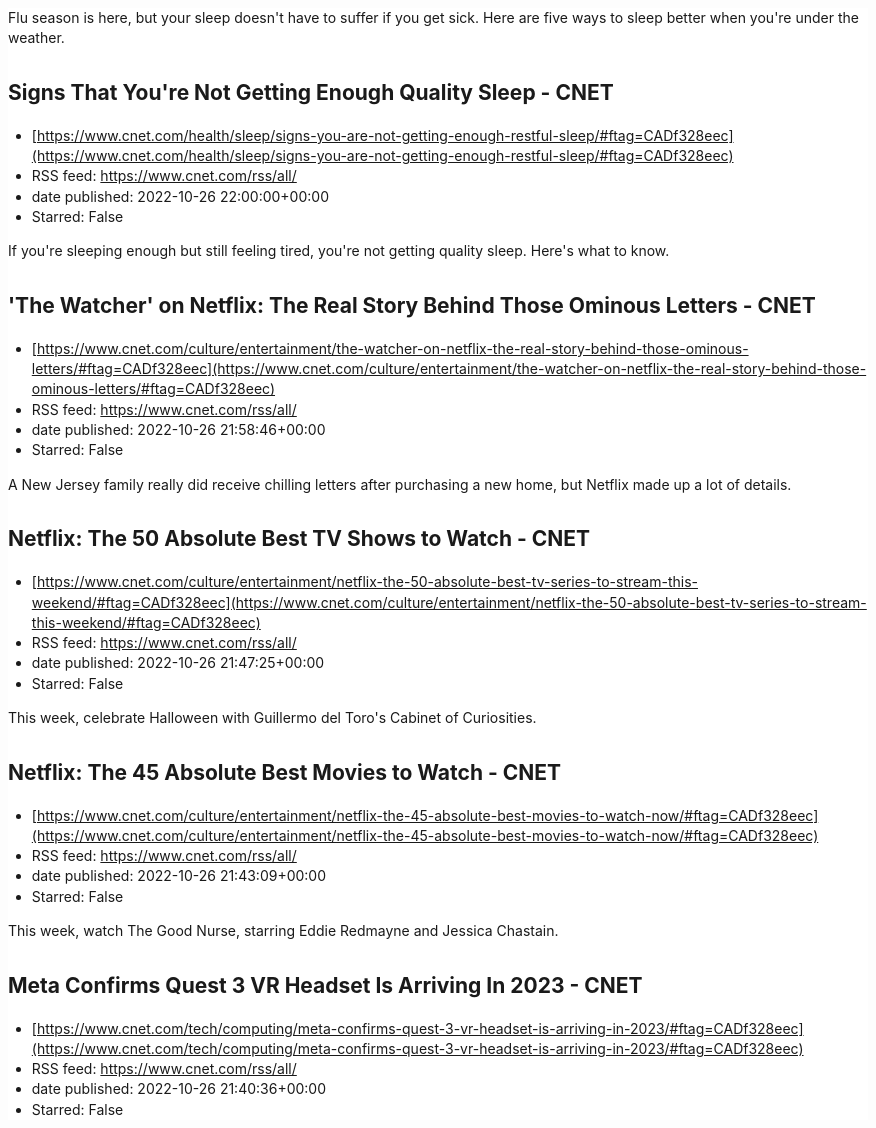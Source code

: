 Flu season is here, but your sleep doesn't have to suffer if you get sick. Here are five ways to sleep better when you're under the weather.

## Signs That You're Not Getting Enough Quality Sleep     - CNET
 - [https://www.cnet.com/health/sleep/signs-you-are-not-getting-enough-restful-sleep/#ftag=CADf328eec](https://www.cnet.com/health/sleep/signs-you-are-not-getting-enough-restful-sleep/#ftag=CADf328eec)
 - RSS feed: https://www.cnet.com/rss/all/
 - date published: 2022-10-26 22:00:00+00:00
 - Starred: False

If you're sleeping enough but still feeling tired, you're not getting quality sleep. Here's what to know.

## 'The Watcher' on Netflix: The Real Story Behind Those Ominous Letters     - CNET
 - [https://www.cnet.com/culture/entertainment/the-watcher-on-netflix-the-real-story-behind-those-ominous-letters/#ftag=CADf328eec](https://www.cnet.com/culture/entertainment/the-watcher-on-netflix-the-real-story-behind-those-ominous-letters/#ftag=CADf328eec)
 - RSS feed: https://www.cnet.com/rss/all/
 - date published: 2022-10-26 21:58:46+00:00
 - Starred: False

A New Jersey family really did receive chilling letters after purchasing a new home, but Netflix made up a lot of details.

## Netflix: The 50 Absolute Best TV Shows to Watch     - CNET
 - [https://www.cnet.com/culture/entertainment/netflix-the-50-absolute-best-tv-series-to-stream-this-weekend/#ftag=CADf328eec](https://www.cnet.com/culture/entertainment/netflix-the-50-absolute-best-tv-series-to-stream-this-weekend/#ftag=CADf328eec)
 - RSS feed: https://www.cnet.com/rss/all/
 - date published: 2022-10-26 21:47:25+00:00
 - Starred: False

This week, celebrate Halloween with Guillermo del Toro's Cabinet of Curiosities.

## Netflix: The 45 Absolute Best Movies to Watch     - CNET
 - [https://www.cnet.com/culture/entertainment/netflix-the-45-absolute-best-movies-to-watch-now/#ftag=CADf328eec](https://www.cnet.com/culture/entertainment/netflix-the-45-absolute-best-movies-to-watch-now/#ftag=CADf328eec)
 - RSS feed: https://www.cnet.com/rss/all/
 - date published: 2022-10-26 21:43:09+00:00
 - Starred: False

This week, watch The Good Nurse, starring Eddie Redmayne and Jessica Chastain.

## Meta Confirms Quest 3 VR Headset Is Arriving In 2023     - CNET
 - [https://www.cnet.com/tech/computing/meta-confirms-quest-3-vr-headset-is-arriving-in-2023/#ftag=CADf328eec](https://www.cnet.com/tech/computing/meta-confirms-quest-3-vr-headset-is-arriving-in-2023/#ftag=CADf328eec)
 - RSS feed: https://www.cnet.com/rss/all/
 - date published: 2022-10-26 21:40:36+00:00
 - Starred: False
